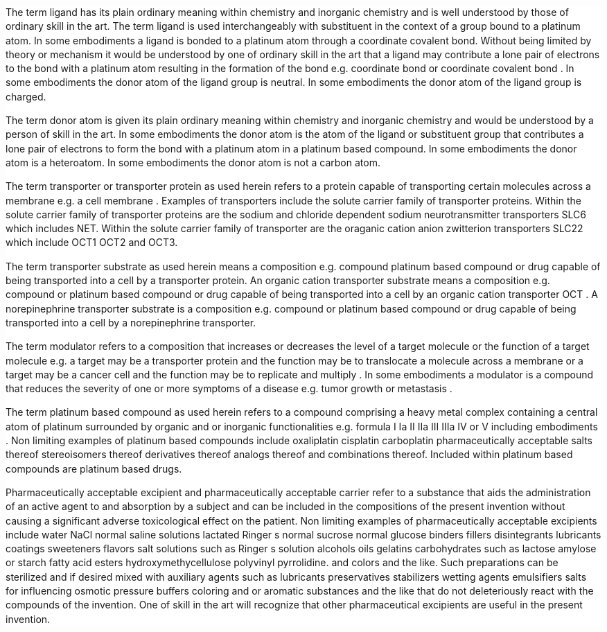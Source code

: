 The term ligand has its plain ordinary meaning within chemistry and inorganic chemistry and is well understood by those of ordinary skill in the art. The term ligand is used interchangeably with substituent in the context of a group bound to a platinum atom. In some embodiments a ligand is bonded to a platinum atom through a coordinate covalent bond. Without being limited by theory or mechanism it would be understood by one of ordinary skill in the art that a ligand may contribute a lone pair of electrons to the bond with a platinum atom resulting in the formation of the bond e.g. coordinate bond or coordinate covalent bond . In some embodiments the donor atom of the ligand group is neutral. In some embodiments the donor atom of the ligand group is charged.

The term donor atom is given its plain ordinary meaning within chemistry and inorganic chemistry and would be understood by a person of skill in the art. In some embodiments the donor atom is the atom of the ligand or substituent group that contributes a lone pair of electrons to form the bond with a platinum atom in a platinum based compound. In some embodiments the donor atom is a heteroatom. In some embodiments the donor atom is not a carbon atom.

The term transporter or transporter protein as used herein refers to a protein capable of transporting certain molecules across a membrane e.g. a cell membrane . Examples of transporters include the solute carrier family of transporter proteins. Within the solute carrier family of transporter proteins are the sodium and chloride dependent sodium neurotransmitter transporters SLC6 which includes NET. Within the solute carrier family of transporter are the oraganic cation anion zwitterion transporters SLC22 which include OCT1 OCT2 and OCT3.

The term transporter substrate as used herein means a composition e.g. compound platinum based compound or drug capable of being transported into a cell by a transporter protein. An organic cation transporter substrate means a composition e.g. compound or platinum based compound or drug capable of being transported into a cell by an organic cation transporter OCT . A norepinephrine transporter substrate is a composition e.g. compound or platinum based compound or drug capable of being transported into a cell by a norepinephrine transporter.

The term modulator refers to a composition that increases or decreases the level of a target molecule or the function of a target molecule e.g. a target may be a transporter protein and the function may be to translocate a molecule across a membrane or a target may be a cancer cell and the function may be to replicate and multiply . In some embodiments a modulator is a compound that reduces the severity of one or more symptoms of a disease e.g. tumor growth or metastasis .

The term platinum based compound as used herein refers to a compound comprising a heavy metal complex containing a central atom of platinum surrounded by organic and or inorganic functionalities e.g. formula I Ia II IIa III IIIa IV or V including embodiments . Non limiting examples of platinum based compounds include oxaliplatin cisplatin carboplatin pharmaceutically acceptable salts thereof stereoisomers thereof derivatives thereof analogs thereof and combinations thereof. Included within platinum based compounds are platinum based drugs.

 Pharmaceutically acceptable excipient and pharmaceutically acceptable carrier refer to a substance that aids the administration of an active agent to and absorption by a subject and can be included in the compositions of the present invention without causing a significant adverse toxicological effect on the patient. Non limiting examples of pharmaceutically acceptable excipients include water NaCl normal saline solutions lactated Ringer s normal sucrose normal glucose binders fillers disintegrants lubricants coatings sweeteners flavors salt solutions such as Ringer s solution alcohols oils gelatins carbohydrates such as lactose amylose or starch fatty acid esters hydroxymethycellulose polyvinyl pyrrolidine. and colors and the like. Such preparations can be sterilized and if desired mixed with auxiliary agents such as lubricants preservatives stabilizers wetting agents emulsifiers salts for influencing osmotic pressure buffers coloring and or aromatic substances and the like that do not deleteriously react with the compounds of the invention. One of skill in the art will recognize that other pharmaceutical excipients are useful in the present invention.

